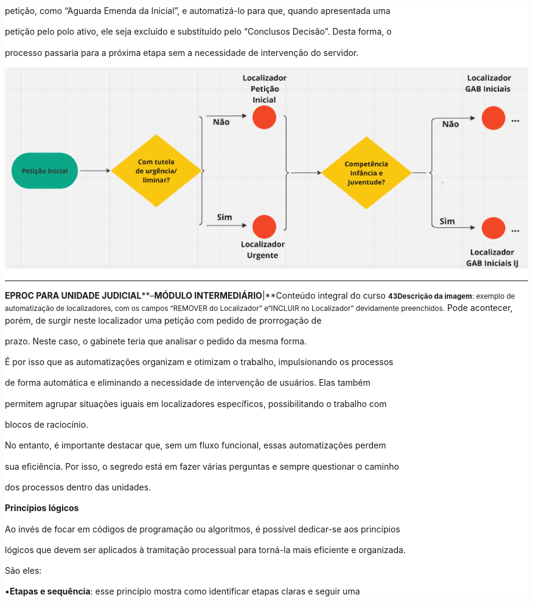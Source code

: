 petição, como “Aguarda Emenda da Inicial”, e automatizá-lo para que, quando apresentada uma

petição pelo polo ativo, ele seja excluído e substituído pelo “Conclusos Decisão”. Desta forma, o

processo passaria para a próxima etapa sem a necessidade de intervenção do servidor.

![Imagem Imagem_3314](../imgs/Imagem_3314.png)


---

**EPROC PARA UNIDADE JUDICIAL****–****MÓDULO INTERMEDIÁRIO****|**Conteúdo integral do curso
<small>**43**</small><small>**Descrição da imagem**: exemplo de automatização de localizadores, com os campos “REMOVER do Localizador” e</small><small>“INCLUIR no Localizador” devidamente preenchidos.</small>
Pode acontecer, porém, de surgir neste localizador uma petição com pedido de prorrogação de

prazo. Neste caso, o gabinete teria que analisar o pedido da mesma forma.

É por isso que as automatizações organizam e otimizam o trabalho, impulsionando os processos

de forma automática e eliminando a necessidade de intervenção de usuários. Elas também

permitem agrupar situações iguais em localizadores específicos, possibilitando o trabalho com

blocos de raciocínio.

No entanto, é importante destacar que, sem um fluxo funcional, essas automatizações perdem

sua eficiência. Por isso, o segredo está em fazer várias perguntas e sempre questionar o caminho

dos processos dentro das unidades.

**Princípios lógicos**

Ao invés de focar em códigos de programação ou algoritmos, é possível dedicar-se aos princípios

lógicos que devem ser aplicados à tramitação processual para torná-la mais eficiente e organizada.

São eles:

▪**Etapas e sequência**: esse princípio mostra como identificar etapas claras e seguir uma
